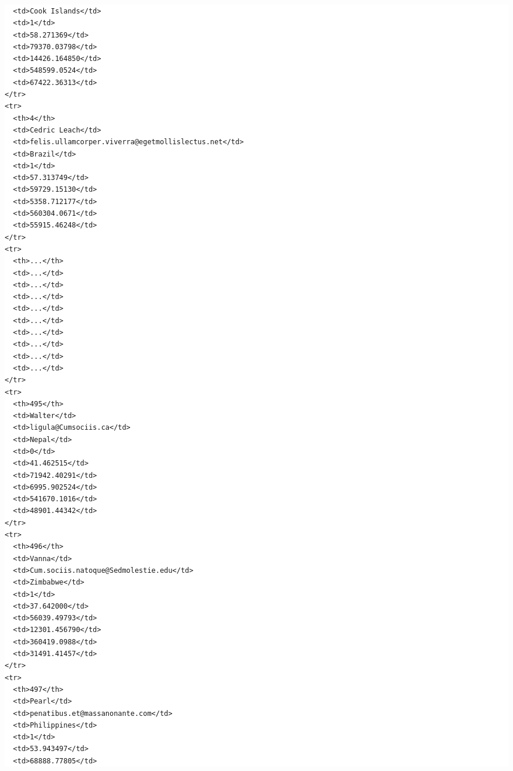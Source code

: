       <td>Cook Islands</td>
      <td>1</td>
      <td>58.271369</td>
      <td>79370.03798</td>
      <td>14426.164850</td>
      <td>548599.0524</td>
      <td>67422.36313</td>
    </tr>
    <tr>
      <th>4</th>
      <td>Cedric Leach</td>
      <td>felis.ullamcorper.viverra@egetmollislectus.net</td>
      <td>Brazil</td>
      <td>1</td>
      <td>57.313749</td>
      <td>59729.15130</td>
      <td>5358.712177</td>
      <td>560304.0671</td>
      <td>55915.46248</td>
    </tr>
    <tr>
      <th>...</th>
      <td>...</td>
      <td>...</td>
      <td>...</td>
      <td>...</td>
      <td>...</td>
      <td>...</td>
      <td>...</td>
      <td>...</td>
      <td>...</td>
    </tr>
    <tr>
      <th>495</th>
      <td>Walter</td>
      <td>ligula@Cumsociis.ca</td>
      <td>Nepal</td>
      <td>0</td>
      <td>41.462515</td>
      <td>71942.40291</td>
      <td>6995.902524</td>
      <td>541670.1016</td>
      <td>48901.44342</td>
    </tr>
    <tr>
      <th>496</th>
      <td>Vanna</td>
      <td>Cum.sociis.natoque@Sedmolestie.edu</td>
      <td>Zimbabwe</td>
      <td>1</td>
      <td>37.642000</td>
      <td>56039.49793</td>
      <td>12301.456790</td>
      <td>360419.0988</td>
      <td>31491.41457</td>
    </tr>
    <tr>
      <th>497</th>
      <td>Pearl</td>
      <td>penatibus.et@massanonante.com</td>
      <td>Philippines</td>
      <td>1</td>
      <td>53.943497</td>
      <td>68888.77805</td>